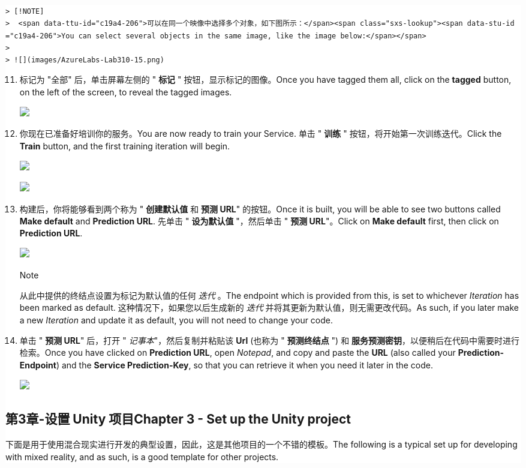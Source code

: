    > [!NOTE]
    >  <span data-ttu-id="c19a4-206">可以在同一个映像中选择多个对象，如下图所示：</span><span class="sxs-lookup"><span data-stu-id="c19a4-206">You can select several objects in the same image, like the image below:</span></span> 
    > 
    > ![](images/AzureLabs-Lab310-15.png)

11. <span data-ttu-id="c19a4-207">标记为 "全部" 后，单击屏幕左侧的 " **标记** " 按钮，显示标记的图像。</span><span class="sxs-lookup"><span data-stu-id="c19a4-207">Once you have tagged them all, click on the **tagged** button, on the left of the screen, to reveal the tagged images.</span></span> 

    ![](images/AzureLabs-Lab310-16.png)

12. <span data-ttu-id="c19a4-208">你现在已准备好培训你的服务。</span><span class="sxs-lookup"><span data-stu-id="c19a4-208">You are now ready to train your Service.</span></span> <span data-ttu-id="c19a4-209">单击 " **训练** " 按钮，将开始第一次训练迭代。</span><span class="sxs-lookup"><span data-stu-id="c19a4-209">Click the **Train** button, and the first training iteration will begin.</span></span>

    ![](images/AzureLabs-Lab310-17.png)

    ![](images/AzureLabs-Lab310-18.png)

13. <span data-ttu-id="c19a4-210">构建后，你将能够看到两个称为 " **创建默认值** 和 **预测 URL**" 的按钮。</span><span class="sxs-lookup"><span data-stu-id="c19a4-210">Once it is built, you will be able to see two buttons called **Make default** and **Prediction URL**.</span></span> <span data-ttu-id="c19a4-211">先单击 " **设为默认值** "，然后单击 " **预测 URL**"。</span><span class="sxs-lookup"><span data-stu-id="c19a4-211">Click on **Make default** first, then click on **Prediction URL**.</span></span>

    ![](images/AzureLabs-Lab310-19.png)

    > [!NOTE] 
    > <span data-ttu-id="c19a4-212">从此中提供的终结点设置为标记为默认值的任何 *迭代* 。</span><span class="sxs-lookup"><span data-stu-id="c19a4-212">The endpoint which is provided from this, is set to whichever *Iteration* has been marked as default.</span></span> <span data-ttu-id="c19a4-213">这种情况下，如果您以后生成新的 *迭代* 并将其更新为默认值，则无需更改代码。</span><span class="sxs-lookup"><span data-stu-id="c19a4-213">As such, if you later make a new *Iteration* and update it as default, you will not need to change your code.</span></span>

14. <span data-ttu-id="c19a4-214">单击 " **预测 URL**" 后，打开 " *记事本*"，然后复制并粘贴该 **Url** (也称为 " **预测终结点** ") 和 **服务预测密钥**，以便稍后在代码中需要时进行检索。</span><span class="sxs-lookup"><span data-stu-id="c19a4-214">Once you have clicked on **Prediction URL**, open *Notepad*, and copy and paste the **URL** (also called your **Prediction-Endpoint**) and the **Service Prediction-Key**, so that you can retrieve it when you need it later in the code.</span></span>

    ![](images/AzureLabs-Lab310-20.png)

## <a name="chapter-3---set-up-the-unity-project"></a><span data-ttu-id="c19a4-215">第3章-设置 Unity 项目</span><span class="sxs-lookup"><span data-stu-id="c19a4-215">Chapter 3 - Set up the Unity project</span></span>

<span data-ttu-id="c19a4-216">下面是用于使用混合现实进行开发的典型设置，因此，这是其他项目的一个不错的模板。</span><span class="sxs-lookup"><span data-stu-id="c19a4-216">The following is a typical set up for developing with mixed reality, and as such, is a good template for other projects.</span></span>
